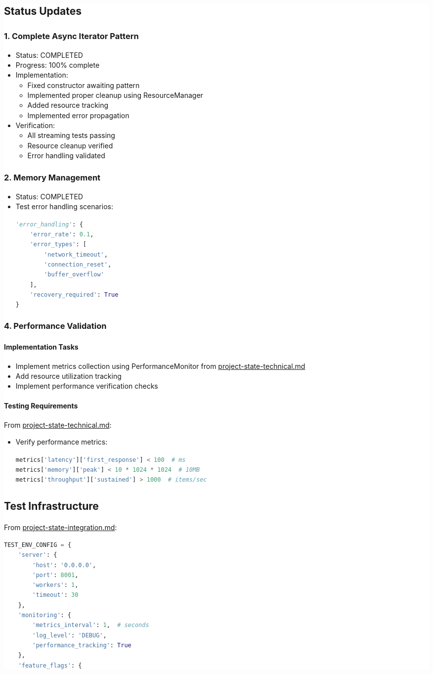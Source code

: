 ## Status Updates

### 1. Complete Async Iterator Pattern
- Status: COMPLETED
- Progress: 100% complete
- Implementation:
  * Fixed constructor awaiting pattern
  * Implemented proper cleanup using ResourceManager
  * Added resource tracking
  * Implemented error propagation
- Verification:
  * All streaming tests passing
  * Resource cleanup verified
  * Error handling validated

### 2. Memory Management
- Status: COMPLETED
- Test error handling scenarios:
  ```python
  'error_handling': {
      'error_rate': 0.1,
      'error_types': [
          'network_timeout',
          'connection_reset',
          'buffer_overflow'
      ],
      'recovery_required': True
  }
  ```

### 4. Performance Validation
#### Implementation Tasks
- Implement metrics collection using PerformanceMonitor from [project-state-technical.md](project-state-technical.md)
- Add resource utilization tracking
- Implement performance verification checks

#### Testing Requirements
From [project-state-technical.md](project-state-technical.md):
- Verify performance metrics:
  ```python
  metrics['latency']['first_response'] < 100  # ms
  metrics['memory']['peak'] < 10 * 1024 * 1024  # 10MB
  metrics['throughput']['sustained'] > 1000  # items/sec
  ```

## Test Infrastructure
From [project-state-integration.md](project-state-integration.md):
```python
TEST_ENV_CONFIG = {
    'server': {
        'host': '0.0.0.0',
        'port': 8001,
        'workers': 1,
        'timeout': 30
    },
    'monitoring': {
        'metrics_interval': 1,  # seconds
        'log_level': 'DEBUG',
        'performance_tracking': True
    },
    'feature_flags': {
```